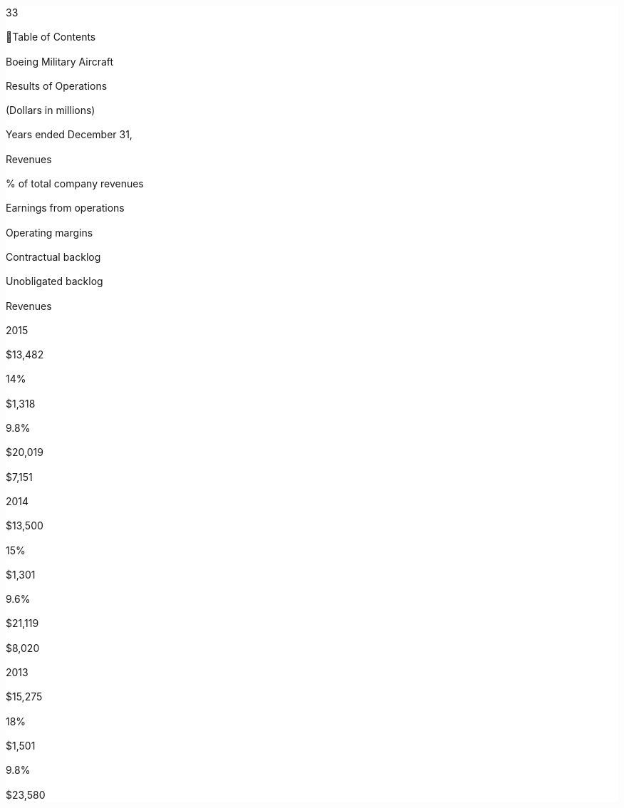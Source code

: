33

Table of Contents

Boeing Military Aircraft

Results of Operations

(Dollars in millions)

Years ended December 31,

Revenues

% of total company revenues

Earnings from operations

Operating margins

Contractual backlog

Unobligated backlog

Revenues

2015

$13,482

14%

$1,318

9.8%

$20,019

$7,151

2014

$13,500

15%

$1,301

9.6%

$21,119

$8,020

2013

$15,275

18%

$1,501

9.8%

$23,580
